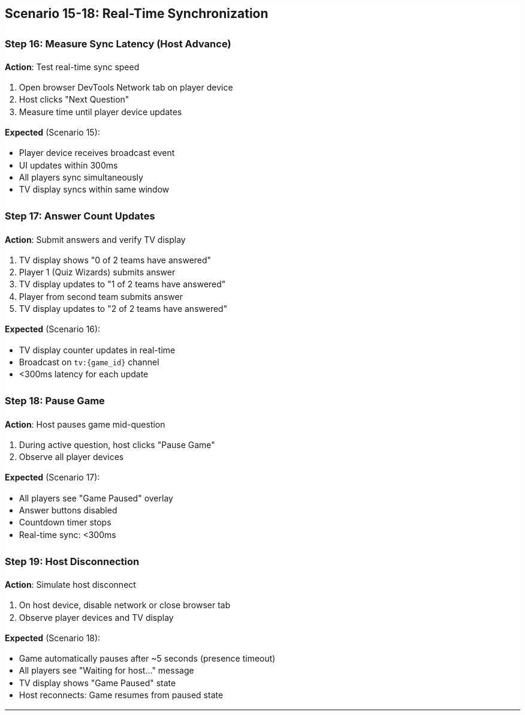 
## Scenario 15-18: Real-Time Synchronization

### Step 16: Measure Sync Latency (Host Advance)
**Action**: Test real-time sync speed
1. Open browser DevTools Network tab on player device
2. Host clicks "Next Question"
3. Measure time until player device updates

**Expected** (Scenario 15):
- Player device receives broadcast event
- UI updates within 300ms
- All players sync simultaneously
- TV display syncs within same window

### Step 17: Answer Count Updates
**Action**: Submit answers and verify TV display
1. TV display shows "0 of 2 teams have answered"
2. Player 1 (Quiz Wizards) submits answer
3. TV display updates to "1 of 2 teams have answered"
4. Player from second team submits answer
5. TV display updates to "2 of 2 teams have answered"

**Expected** (Scenario 16):
- TV display counter updates in real-time
- Broadcast on `tv:{game_id}` channel
- <300ms latency for each update

### Step 18: Pause Game
**Action**: Host pauses game mid-question
1. During active question, host clicks "Pause Game"
2. Observe all player devices

**Expected** (Scenario 17):
- All players see "Game Paused" overlay
- Answer buttons disabled
- Countdown timer stops
- Real-time sync: <300ms

### Step 19: Host Disconnection
**Action**: Simulate host disconnect
1. On host device, disable network or close browser tab
2. Observe player devices and TV display

**Expected** (Scenario 18):
- Game automatically pauses after ~5 seconds (presence timeout)
- All players see "Waiting for host..." message
- TV display shows "Game Paused" state
- Host reconnects: Game resumes from paused state

---
